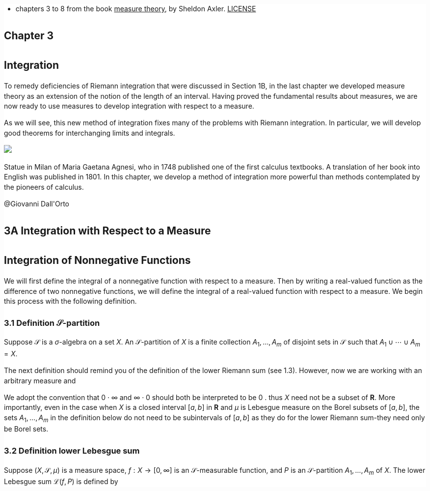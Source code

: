 - chapters 3 to 8 from the book [measure theory](https://measure.axler.net/),
  by Sheldon Axler. [LICENSE](https://creativecommons.org/licenses/by-nc/4.0/)

## Chapter 3

## Integration

To remedy deficiencies of Riemann integration that were discussed in Section 1B, in the last chapter we developed measure theory as an extension of the notion of the length of an interval. Having proved the fundamental results about measures, we are now ready to use measures to develop integration with respect to a measure.

As we will see, this new method of integration fixes many of the problems with Riemann integration. In particular, we will develop good theorems for interchanging limits and integrals.

![](https://cdn.mathpix.com/cropped/2024_01_20_2970d025e1911bd8290dg-088.jpg?height=932&width=1055&top_left_y=811&top_left_x=120)

Statue in Milan of Maria Gaetana Agnesi, who in 1748 published one of the first calculus textbooks. A translation of her book into English was published in 1801. In this chapter, we develop a method of integration more powerful than methods contemplated by the pioneers of calculus.

@Giovanni Dall'Orto

## 3A Integration with Respect to a Measure

## Integration of Nonnegative Functions

We will first define the integral of a nonnegative function with respect to a measure. Then by writing a real-valued function as the difference of two nonnegative functions, we will define the integral of a real-valued function with respect to a measure. We begin this process with the following definition.

### 3.1 Definition $\mathcal{S}$-partition

Suppose $\mathcal{S}$ is a $\sigma$-algebra on a set $X$. An $\mathcal{S}$-partition of $X$ is a finite collection $A_{1}, \ldots, A_{m}$ of disjoint sets in $\mathcal{S}$ such that $A_{1} \cup \cdots \cup A_{m}=X$.

The next definition should remind you of the definition of the lower Riemann sum (see 1.3). However, now we are working with an arbitrary measure and

We adopt the convention that $0 \cdot \infty$ and $\infty \cdot 0$ should both be interpreted to be 0 . thus $X$ need not be a subset of $\mathbf{R}$. More importantly, even in the case when $X$ is a closed interval $[a, b]$ in $\mathbf{R}$ and $\mu$ is Lebesgue measure on the Borel subsets of $[a, b]$, the sets $A_{1}, \ldots, A_{m}$ in the definition below do not need to be subintervals of $[a, b]$ as they do for the lower Riemann sum-they need only be Borel sets.

### 3.2 Definition lower Lebesgue sum

Suppose $(X, \mathcal{S}, \mu)$ is a measure space, $f: X \rightarrow[0, \infty]$ is an $\mathcal{S}$-measurable function, and $P$ is an $\mathcal{S}$-partition $A_{1}, \ldots, A_{m}$ of $X$. The lower Lebesgue sum $\mathcal{L}(f, P)$ is defined by
